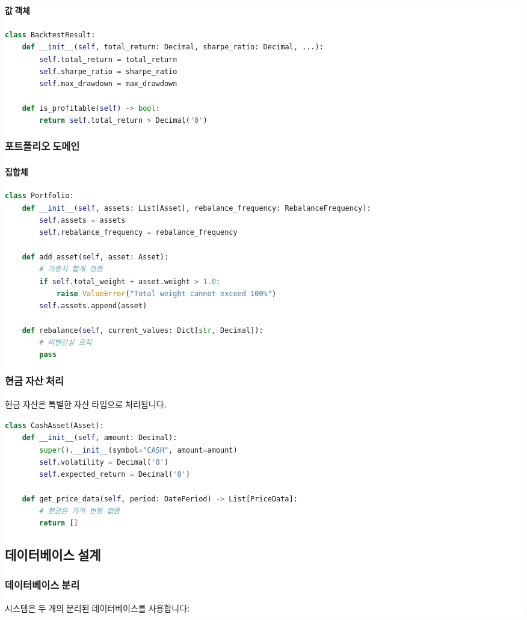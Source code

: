 #### 값 객체
```python
class BacktestResult:
    def __init__(self, total_return: Decimal, sharpe_ratio: Decimal, ...):
        self.total_return = total_return
        self.sharpe_ratio = sharpe_ratio
        self.max_drawdown = max_drawdown
    
    def is_profitable(self) -> bool:
        return self.total_return > Decimal('0')
```

### 포트폴리오 도메인

#### 집합체
```python
class Portfolio:
    def __init__(self, assets: List[Asset], rebalance_frequency: RebalanceFrequency):
        self.assets = assets
        self.rebalance_frequency = rebalance_frequency
    
    def add_asset(self, asset: Asset):
        # 가중치 합계 검증
        if self.total_weight + asset.weight > 1.0:
            raise ValueError("Total weight cannot exceed 100%")
        self.assets.append(asset)
    
    def rebalance(self, current_values: Dict[str, Decimal]):
        # 리밸런싱 로직
        pass
```

### 현금 자산 처리
현금 자산은 특별한 자산 타입으로 처리됩니다.

```python
class CashAsset(Asset):
    def __init__(self, amount: Decimal):
        super().__init__(symbol="CASH", amount=amount)
        self.volatility = Decimal('0')
        self.expected_return = Decimal('0')
    
    def get_price_data(self, period: DatePeriod) -> List[PriceData]:
        # 현금은 가격 변동 없음
        return []
```

## 데이터베이스 설계

### 데이터베이스 분리
시스템은 두 개의 분리된 데이터베이스를 사용합니다:
